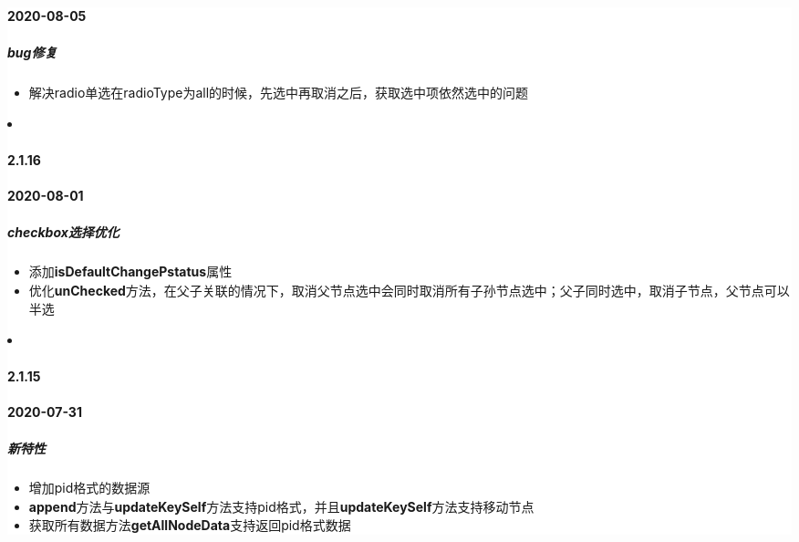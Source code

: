 **2020-08-05**

##### bug修复

- 解决radio单选在radioType为all的时候，先选中再取消之后，获取选中项依然选中的问题

</li>

<li>

#### 2.1.16

**2020-08-01**

##### checkbox选择优化

- 添加**isDefaultChangePstatus**属性
- 优化**unChecked**方法，在父子关联的情况下，取消父节点选中会同时取消所有子孙节点选中；父子同时选中，取消子节点，父节点可以半选

</li>

<li>

#### 2.1.15

**2020-07-31**

##### 新特性

- 增加pid格式的数据源
- **append**方法与**updateKeySelf**方法支持pid格式，并且**updateKeySelf**方法支持移动节点
- 获取所有数据方法**getAllNodeData**支持返回pid格式数据

</li>


</UpdateLog>

